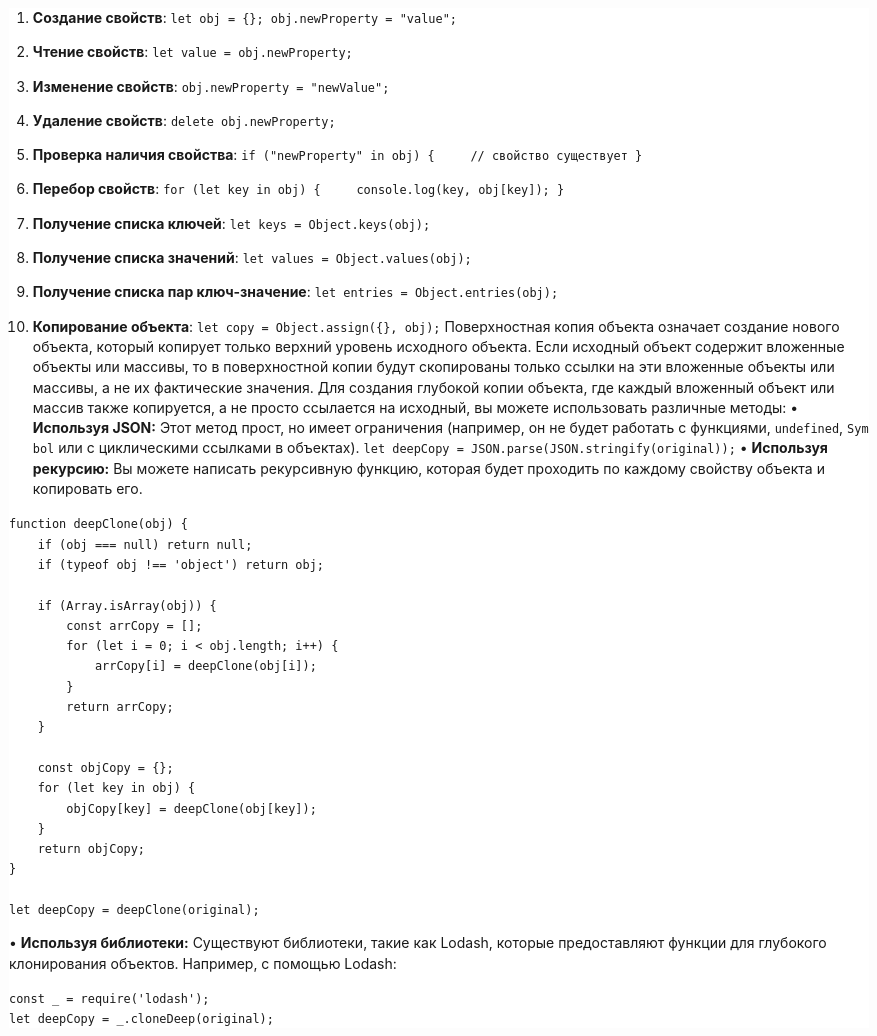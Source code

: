 1. **Создание свойств**: 
    `let obj = {}; obj.newProperty = "value";`
    
2. **Чтение свойств**: 
    `let value = obj.newProperty;`
    
3. **Изменение свойств**: 
    `obj.newProperty = "newValue";`
    
4. **Удаление свойств**: 
    `delete obj.newProperty;`
    
5. **Проверка наличия свойства**: 
    `if ("newProperty" in obj) {     // свойство существует }`
    
6. **Перебор свойств**: 
    `for (let key in obj) {     console.log(key, obj[key]); }`
    
7. **Получение списка ключей**:
    `let keys = Object.keys(obj);`
    
8. **Получение списка значений**: 
    `let values = Object.values(obj);`
    
9. **Получение списка пар ключ-значение**: 
    `let entries = Object.entries(obj);`
    
10. **Копирование объекта**: 
    `let copy = Object.assign({}, obj);`
    Поверхностная копия объекта означает создание нового объекта, который копирует только верхний уровень исходного объекта. Если исходный объект содержит вложенные объекты или массивы, то в поверхностной копии будут скопированы только ссылки на эти вложенные объекты или массивы, а не их фактические значения.
    Для создания глубокой копии объекта, где каждый вложенный объект или массив также копируется, а не просто ссылается на исходный, вы можете использовать различные методы:
• **Используя JSON:** Этот метод прост, но имеет ограничения (например, он не будет работать с функциями, `undefined`, `Symbol` или с циклическими ссылками в объектах).
 `let deepCopy = JSON.parse(JSON.stringify(original));`
• **Используя рекурсию:** Вы можете написать рекурсивную функцию, которая будет проходить по каждому свойству объекта и копировать его.
```
function deepClone(obj) {
    if (obj === null) return null;
    if (typeof obj !== 'object') return obj;

    if (Array.isArray(obj)) {
        const arrCopy = [];
        for (let i = 0; i < obj.length; i++) {
            arrCopy[i] = deepClone(obj[i]);
        }
        return arrCopy;
    }

    const objCopy = {};
    for (let key in obj) {
        objCopy[key] = deepClone(obj[key]);
    }
    return objCopy;
}

let deepCopy = deepClone(original);
```   
• **Используя библиотеки:** Существуют библиотеки, такие как Lodash, которые предоставляют функции для глубокого клонирования объектов. Например, с помощью Lodash:
```
const _ = require('lodash');
let deepCopy = _.cloneDeep(original);
```
